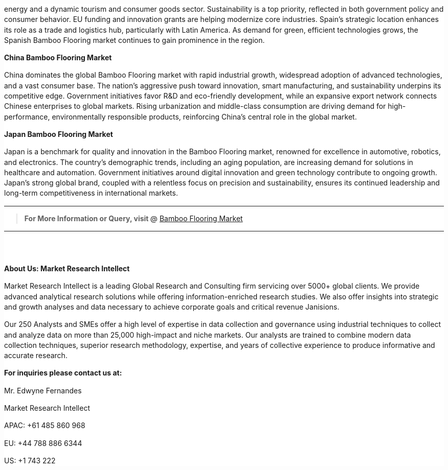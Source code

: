 energy and a dynamic tourism and consumer goods sector. Sustainability is a top priority, reflected in both government policy and consumer behavior. EU funding and innovation grants are helping modernize core industries. Spain&rsquo;s strategic location enhances its role as a trade and logistics hub, particularly with Latin America. As demand for green, efficient technologies grows, the Spanish Bamboo Flooring market continues to gain prominence in the region.</p><p class="" data-start="4977" data-end="5589"><strong data-start="4977" data-end="4998">China Bamboo Flooring Market</strong></p><p class="" data-start="4977" data-end="5589">China dominates the global Bamboo Flooring market with rapid industrial growth, widespread adoption of advanced technologies, and a vast consumer base. The nation&rsquo;s aggressive push toward innovation, smart manufacturing, and sustainability underpins its competitive edge. Government initiatives favor R&amp;D and eco-friendly development, while an expansive export network connects Chinese enterprises to global markets. Rising urbanization and middle-class consumption are driving demand for high-performance, environmentally responsible products, reinforcing China&rsquo;s central role in the global market.</p><p class="" data-start="5591" data-end="6162"><strong data-start="5591" data-end="5612">Japan Bamboo Flooring Market</strong></p><p class="" data-start="5591" data-end="6162">Japan is a benchmark for quality and innovation in the Bamboo Flooring market, renowned for excellence in automotive, robotics, and electronics. The country&rsquo;s demographic trends, including an aging population, are increasing demand for solutions in healthcare and automation. Government initiatives around digital innovation and green technology contribute to ongoing growth. Japan&rsquo;s strong global brand, coupled with a relentless focus on precision and sustainability, ensures its continued leadership and long-term competitiveness in international markets.</p><hr /><blockquote><p><span class="font-[700]"><strong>For More Information or Query, visit&nbsp;@</strong>&nbsp;</span><span class="font-[700]"><a href="https://www.marketresearchintellect.com/product/global-bamboo-flooring-market-size-and-forecast/?utm_source=Linkedin&utm_medium=049" target="_blank" data-tracking-control-name="article-ssr-frontend-pulse_little-text-block" data-tracking-will-navigate="" data-test-link="">Bamboo Flooring Market</a></span></p></blockquote><hr /><h3>&nbsp;</h3><p><strong><span class="font-[700]">About Us: Market Research Intellect</span></strong></p><p><span class="">Market Research Intellect is a leading Global Research and Consulting firm servicing over 5000+ global clients. We provide advanced analytical research solutions while offering information-enriched research studies.&nbsp;</span>We also offer insights into strategic and growth analyses and data necessary to achieve corporate goals and critical revenue Janisions.</p><p><span class="">Our 250 Analysts and SMEs offer a high level of expertise in data collection and governance using industrial techniques to collect and analyze data on more than 25,000 high-impact and niche markets. Our analysts are trained to combine modern data collection techniques, superior research methodology, expertise, and years of collective experience to produce informative and accurate research.</span></p><p><strong>For inquiries please contact us at:</strong></p><p>Mr. Edwyne Fernandes</p><p>Market Research Intellect</p><p>APAC: +61 485 860 968</p><p>EU: +44 788 886 6344</p><p>US: +1 743 222